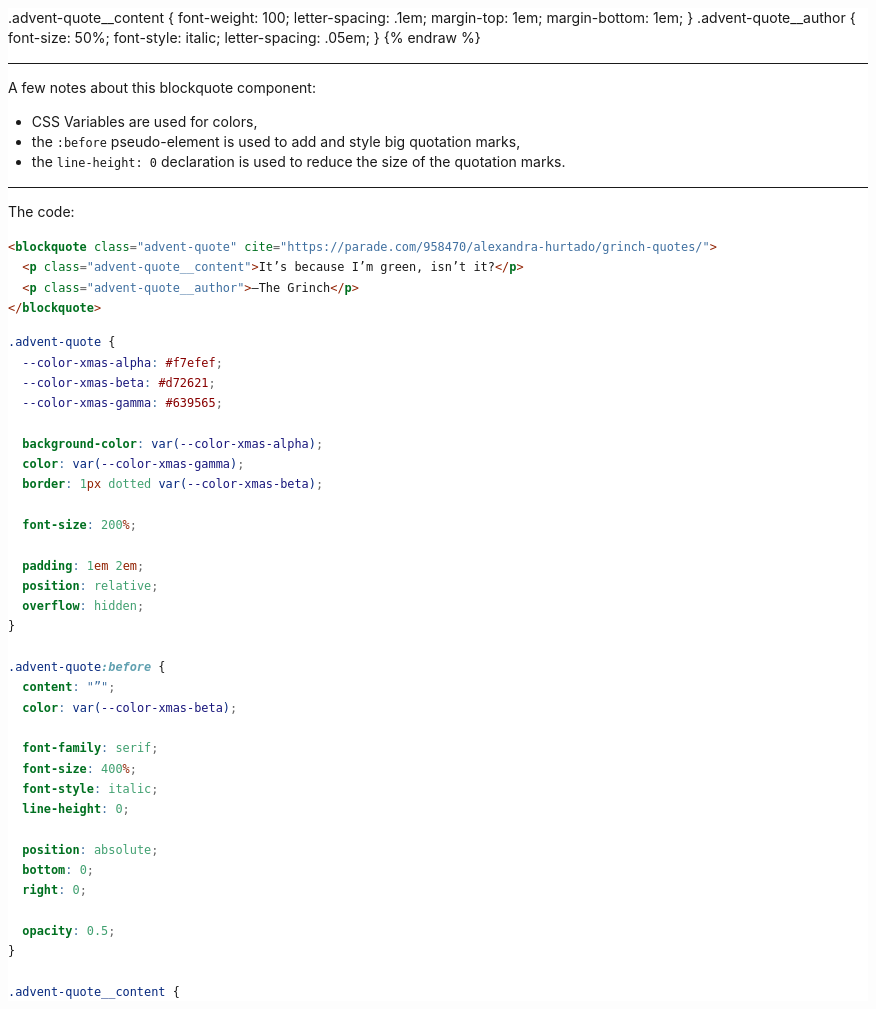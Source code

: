.advent-quote__content {
  font-weight: 100;
  letter-spacing: .1em;
  margin-top: 1em;
  margin-bottom: 1em;
}
.advent-quote__author {
  font-size: 50%;
  font-style: italic;
  letter-spacing: .05em;
}
</style>
{% endraw %}

---

A few notes about this blockquote component:

- CSS Variables are used for colors,
- the `:before` pseudo-element is used to add and style big quotation marks,
- the `line-height: 0` declaration is used to reduce the size of the quotation marks.

---

The code:

```html
<blockquote class="advent-quote" cite="https://parade.com/958470/alexandra-hurtado/grinch-quotes/">
  <p class="advent-quote__content">It’s because I’m green, isn’t it?</p>
  <p class="advent-quote__author">—The Grinch</p>
</blockquote>
```

```css
.advent-quote {
  --color-xmas-alpha: #f7efef;
  --color-xmas-beta: #d72621;
  --color-xmas-gamma: #639565;

  background-color: var(--color-xmas-alpha);
  color: var(--color-xmas-gamma);
  border: 1px dotted var(--color-xmas-beta);

  font-size: 200%;

  padding: 1em 2em;
  position: relative;
  overflow: hidden;
}

.advent-quote:before {
  content: "”";
  color: var(--color-xmas-beta);

  font-family: serif;
  font-size: 400%;
  font-style: italic;
  line-height: 0;

  position: absolute;
  bottom: 0;
  right: 0;

  opacity: 0.5;
}

.advent-quote__content {
```